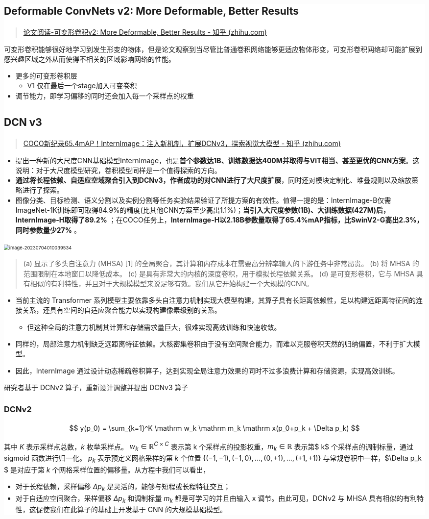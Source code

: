 ##  Deformable ConvNets v2: More Deformable, Better Results

> [论文阅读-可变形卷积v2: More Deformable, Better Results - 知乎 (zhihu.com)](https://zhuanlan.zhihu.com/p/65611778)

可变形卷积能够很好地学习到发生形变的物体，但是论文观察到当尽管比普通卷积网络能够更适应物体形变，可变形卷积网络却可能扩展到感兴趣区域之外从而使得不相关的区域影响网络的性能。

- 更多的可变形卷积层
    - V1 仅在最后一个stage加入可变卷积
- 调节能力，即学习偏移的同时还会加入每一个采样点的权重



## DCN v3

> [COCO新纪录65.4mAP！InternImage：注入新机制，扩展DCNv3，探索视觉大模型 - 知乎 (zhihu.com)](https://zhuanlan.zhihu.com/p/583517662)

- 提出一种新的大尺度CNN基础模型InternImage，也是**首个参数达1B、训练数据达400M并取得与ViT相当、甚至更优的CNN方案**。这说明：对于大尺度模型研究，卷积模型同样是一个值得探索的方向。
- **通过将长程依赖、自适应空域聚合引入到DCNv3，作者成功的对CNN进行了大尺度扩展**，同时还对模块定制化、堆叠规则以及缩放策略进行了探索。
- 图像分类、目标检测、语义分割以及实例分割等任务实验结果验证了所提方案的有效性。值得一提的是：InternImage-B仅需ImageNet-1K训练即可取得84.9%的精度(比其他CNN方案至少高出1.1%)；**当引入大尺度参数(1B)、大训练数据(427M)后，InternImage-H取得了89.2%** ；在COCO任务上，**InternImage-H以2.18B参数量取得了65.4%mAP指标，比SwinV2-G高出2.3%，同时参数量少27%** 。



<img src="https://raw.githubusercontent.com/Overmind7/images/main/img/image-20230704010039534.png" alt="image-20230704010039534" style="zoom:67%;" />

>(a) 显示了多头自注意力 (MHSA) [1] 的全局聚合，其计算和内存成本在需要高分辨率输入的下游任务中非常昂贵。 (b) 将 MHSA 的范围限制在本地窗口以降低成本。 (c) 是具有非常大的内核的深度卷积，用于模拟长程依赖关系。 (d) 是可变形卷积，它与 MHSA 具有相似的有利特性，并且对于大规模模型来说足够有效。我们从它开始构建一个大规模的CNN。



- 当前主流的 Transformer 系列模型主要依靠多头自注意力机制实现大模型构建，其算子具有长距离依赖性，足以构建远距离特征间的连接关系，还具有空间的自适应聚合能力以实现构建像素级别的关系。
    - 但这种全局的注意力机制其计算和存储需求量巨大，很难实现高效训练和快速收敛。

- 同样的，局部注意力机制缺乏远距离特征依赖。大核密集卷积由于没有空间聚合能力，而难以克服卷积天然的归纳偏置，不利于扩大模型。
- 因此，InternImage 通过设计动态稀疏卷积算子，达到实现全局注意力效果的同时不过多浪费计算和存储资源，实现高效训练。

研究者基于 DCNv2 算子，重新设计调整并提出 DCNv3 算子



### DCNv2

$$
y(p_0) = \sum_{k=1}^K \mathrm w_k \mathrm m_k \mathrm x(p_0+p_k + \Delta p_k)
$$

其中 $K$ 表示采样点总数，$k$ 枚举采样点。 $w_k ∈ \mathbb{R}^{C×C}$ 表示第 k 个采样点的投影权重，$m_k ∈ \mathbb{R}$ 表示第$ k$ 个采样点的调制标量，通过 sigmoid 函数进行归一化。 $p_k$ 表示预定义网格采样的第 $k$ 个位置 $\{(−1, −1), (−1, 0), ..., (0, +1), ..., (+1, + 1)\}$ 与常规卷积中一样，$\Delta p_k $ 是对应于第 $k$ 个网格采样位置的偏移量。从方程中我们可以看出，

- 对于长程依赖，采样偏移 $\Delta p_k$ 是灵活的，能够与短程或长程特征交互；
- 对于自适应空间聚合，采样偏移 $\Delta p_k$ 和调制标量 $m_k$ 都是可学习的并且由输入 x 调节。由此可见，DCNv2 与 MHSA 具有相似的有利特性，这促使我们在此算子的基础上开发基于 CNN 的大规模基础模型。
